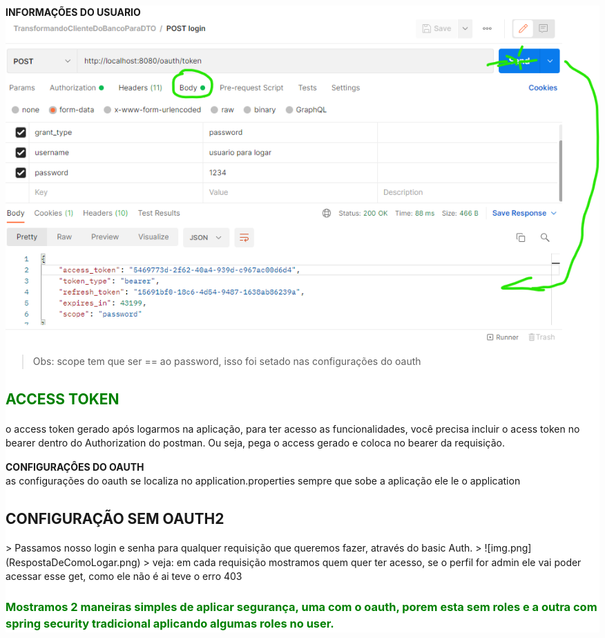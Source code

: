 <b>INFORMAÇÕES DO USUARIO</b>
![img.png](BodyOauth.png)
>Obs: scope tem que ser == ao password, isso foi setado nas configurações do oauth

<h2 style ="color:green">ACCESS TOKEN</h2>
o access token gerado após logarmos na aplicação, para ter acesso as funcionalidades, você precisa incluir o acess token no bearer dentro do Authorization do postman. Ou seja, pega o access gerado e coloca no bearer da requisição.

<b>CONFIGURAÇÔES DO OAUTH</b><br>
as configurações do oauth se localiza no application.properties
sempre que sobe a aplicação ele le o application

<h2>CONFIGURAÇÃO SEM OAUTH2</h2>
> Passamos nosso login e senha para qualquer requisição que queremos fazer, através do basic Auth.
> ![img.png](RespostaDeComoLogar.png)
> veja: em cada requisição mostramos quem quer ter acesso, se o perfil for admin ele vai poder acessar esse get, como ele não é ai teve o erro 403

<h3 style="color:green"> Mostramos 2 maneiras simples de aplicar segurança, uma com o oauth, porem esta sem roles e a outra com spring security tradicional aplicando algumas roles no user.</h3>